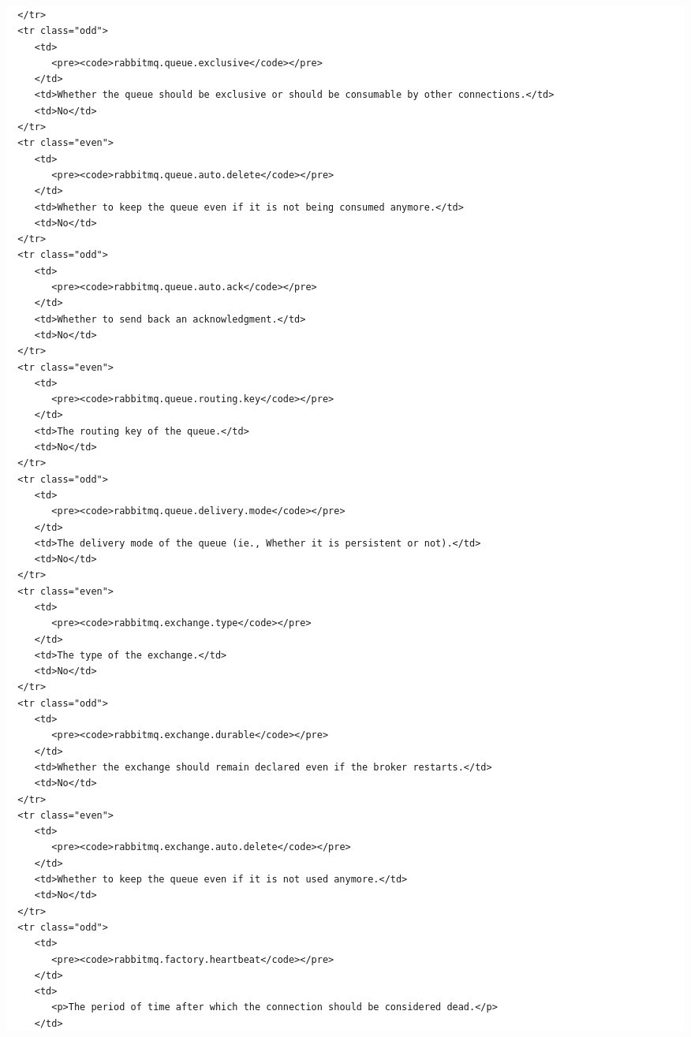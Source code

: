       </tr>
      <tr class="odd">
         <td>
            <pre><code>rabbitmq.queue.exclusive</code></pre>
         </td>
         <td>Whether the queue should be exclusive or should be consumable by other connections.</td>
         <td>No</td>
      </tr>
      <tr class="even">
         <td>
            <pre><code>rabbitmq.queue.auto.delete</code></pre>
         </td>
         <td>Whether to keep the queue even if it is not being consumed anymore.</td>
         <td>No</td>
      </tr>
      <tr class="odd">
         <td>
            <pre><code>rabbitmq.queue.auto.ack</code></pre>
         </td>
         <td>Whether to send back an acknowledgment.</td>
         <td>No</td>
      </tr>
      <tr class="even">
         <td>
            <pre><code>rabbitmq.queue.routing.key</code></pre>
         </td>
         <td>The routing key of the queue.</td>
         <td>No</td>
      </tr>
      <tr class="odd">
         <td>
            <pre><code>rabbitmq.queue.delivery.mode</code></pre>
         </td>
         <td>The delivery mode of the queue (ie., Whether it is persistent or not).</td>
         <td>No</td>
      </tr>
      <tr class="even">
         <td>
            <pre><code>rabbitmq.exchange.type</code></pre>
         </td>
         <td>The type of the exchange.</td>
         <td>No</td>
      </tr>
      <tr class="odd">
         <td>
            <pre><code>rabbitmq.exchange.durable</code></pre>
         </td>
         <td>Whether the exchange should remain declared even if the broker restarts.</td>
         <td>No</td>
      </tr>
      <tr class="even">
         <td>
            <pre><code>rabbitmq.exchange.auto.delete</code></pre>
         </td>
         <td>Whether to keep the queue even if it is not used anymore.</td>
         <td>No</td>
      </tr>
      <tr class="odd">
         <td>
            <pre><code>rabbitmq.factory.heartbeat</code></pre>
         </td>
         <td>
            <p>The period of time after which the connection should be considered dead.</p>
         </td>